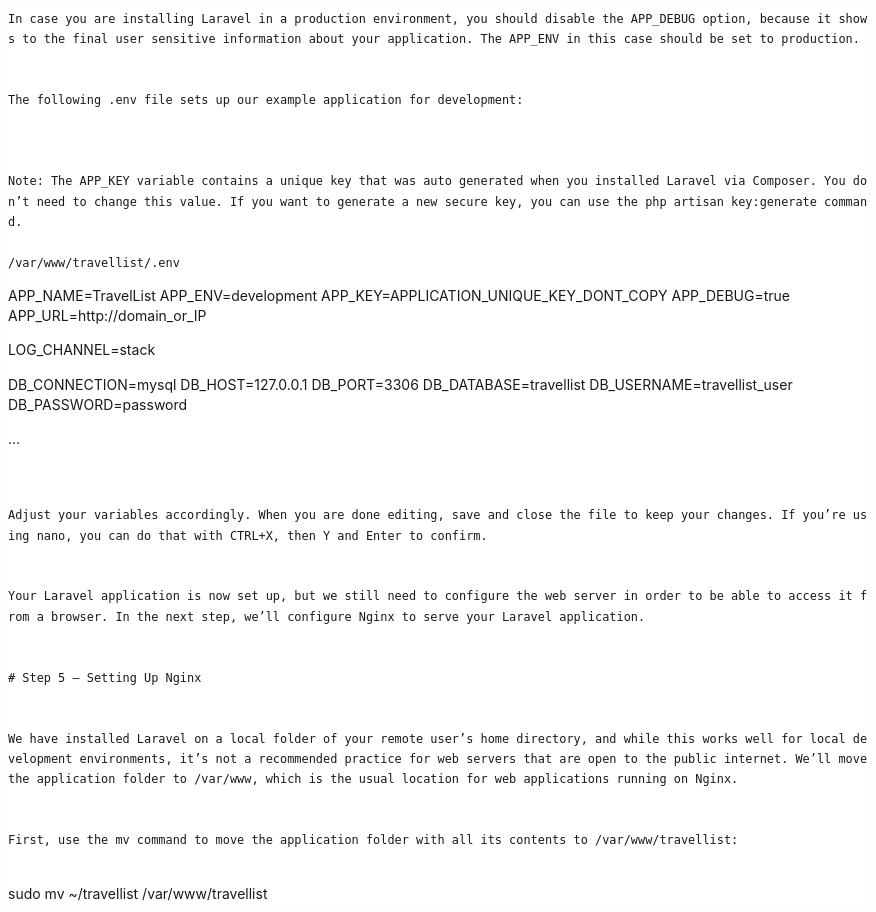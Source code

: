 ```
In case you are installing Laravel in a production environment, you should disable the APP_DEBUG option, because it shows to the final user sensitive information about your application. The APP_ENV in this case should be set to production.


The following .env file sets up our example application for development:



Note: The APP_KEY variable contains a unique key that was auto generated when you installed Laravel via Composer. You don’t need to change this value. If you want to generate a new secure key, you can use the php artisan key:generate command.

/var/www/travellist/.env
```
APP_NAME=TravelList
APP_ENV=development
APP_KEY=APPLICATION_UNIQUE_KEY_DONT_COPY
APP_DEBUG=true
APP_URL=http://domain_or_IP

LOG_CHANNEL=stack

DB_CONNECTION=mysql
DB_HOST=127.0.0.1
DB_PORT=3306
DB_DATABASE=travellist
DB_USERNAME=travellist_user
DB_PASSWORD=password

...

```


Adjust your variables accordingly. When you are done editing, save and close the file to keep your changes. If you’re using nano, you can do that with CTRL+X, then Y and Enter to confirm.


Your Laravel application is now set up, but we still need to configure the web server in order to be able to access it from a browser. In the next step, we’ll configure Nginx to serve your Laravel application.


# Step 5 — Setting Up Nginx


We have installed Laravel on a local folder of your remote user’s home directory, and while this works well for local development environments, it’s not a recommended practice for web servers that are open to the public internet. We’ll move the application folder to /var/www, which is the usual location for web applications running on Nginx.


First, use the mv command to move the application folder with all its contents to /var/www/travellist:


```
sudo mv ~/travellist /var/www/travellist
